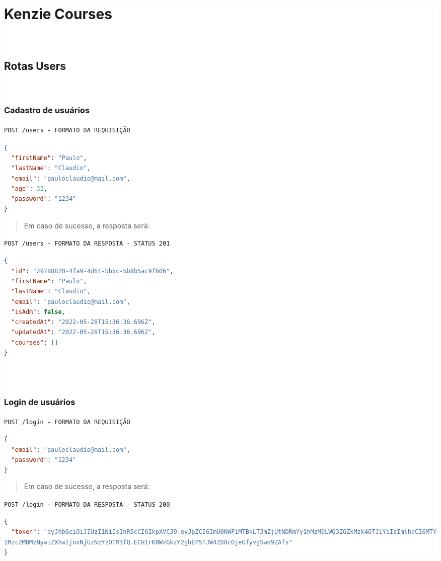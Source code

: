# **Kenzie Courses**

</br>

## Rotas Users

</br>

<h3>Cadastro de usuários</h3>

`POST /users - FORMATO DA REQUISIÇÃO `

```json
{
  "firstName": "Paulo",
  "lastName": "Claudio",
  "email": "pauloclaudio@mail.com",
  "age": 33,
  "password": "1234"
}
```

> Em caso de sucesso, a resposta será:

`POST /users - FORMATO DA RESPOSTA - STATUS 201`

```json
{
  "id": "29788820-4fa9-4d61-bb5c-5b8b5ac9f606",
  "firstName": "Paulo",
  "lastName": "Claudio",
  "email": "pauloclaudio@mail.com",
  "isAdm": false,
  "createdAt": "2022-05-28T15:36:36.696Z",
  "updatedAt": "2022-05-28T15:36:36.696Z",
  "courses": []
}
```

</br></br>

<h3> Login de usuários</h3>

`POST /login - FORMATO DA REQUISIÇÃO `

```json
{
  "email": "pauloclaudio@mail.com",
  "password": "1234"
}
```

> Em caso de sucesso, a resposta será:

`POST /login - FORMATO DA RESPOSTA - STATUS 200`

```json
{
  "token": "eyJhbGciOiJIUzI1NiIsInR5cCI6IkpXVCJ9.eyJpZCI6ImU0NWFiMTBkLTJmZjUtNDRmYy1hMzM0LWQ3ZGZkMzk4OTJiYiIsImlhdCI6MTY1Mzc2MDMzNywiZXhwIjoxNjUzNzYzOTM3fQ.ECH1rK8WvGkzY2ghEP5TJW4ZD8cOjeGfyvgSwn9ZAfs"
}
```
